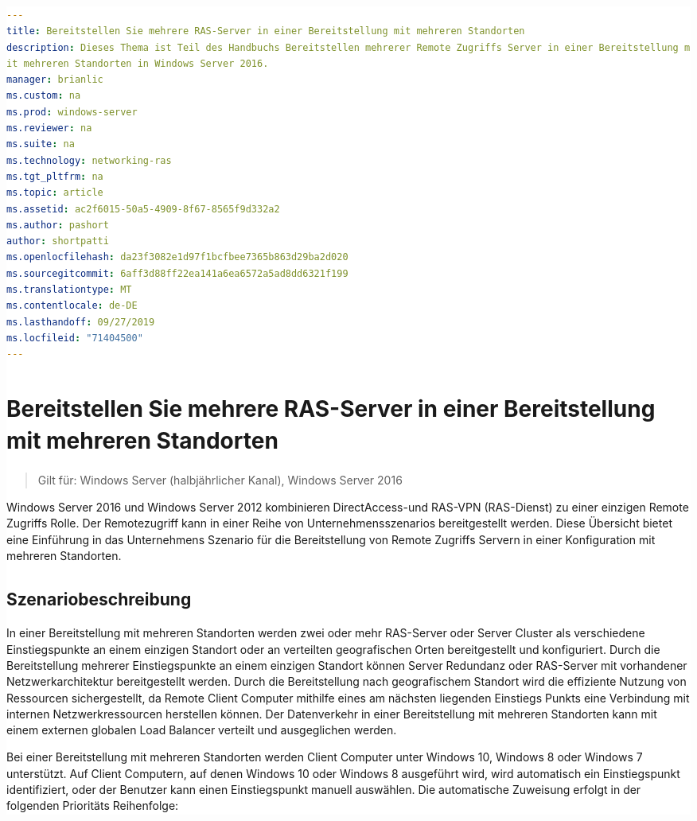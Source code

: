 ```yaml
---
title: Bereitstellen Sie mehrere RAS-Server in einer Bereitstellung mit mehreren Standorten
description: Dieses Thema ist Teil des Handbuchs Bereitstellen mehrerer Remote Zugriffs Server in einer Bereitstellung mit mehreren Standorten in Windows Server 2016.
manager: brianlic
ms.custom: na
ms.prod: windows-server
ms.reviewer: na
ms.suite: na
ms.technology: networking-ras
ms.tgt_pltfrm: na
ms.topic: article
ms.assetid: ac2f6015-50a5-4909-8f67-8565f9d332a2
ms.author: pashort
author: shortpatti
ms.openlocfilehash: da23f3082e1d97f1bcfbee7365b863d29ba2d020
ms.sourcegitcommit: 6aff3d88ff22ea141a6ea6572a5ad8dd6321f199
ms.translationtype: MT
ms.contentlocale: de-DE
ms.lasthandoff: 09/27/2019
ms.locfileid: "71404500"
---
```

# <a name="deploy-multiple-remote-access-servers-in-a-multisite-deployment"></a>Bereitstellen Sie mehrere RAS-Server in einer Bereitstellung mit mehreren Standorten

>Gilt für: Windows Server (halbjährlicher Kanal), Windows Server 2016

 Windows Server 2016 und Windows Server 2012 kombinieren DirectAccess-und RAS-VPN (RAS-Dienst) zu einer einzigen Remote Zugriffs Rolle. Der Remotezugriff kann in einer Reihe von Unternehmensszenarios bereitgestellt werden. Diese Übersicht bietet eine Einführung in das Unternehmens Szenario für die Bereitstellung von Remote Zugriffs Servern in einer Konfiguration mit mehreren Standorten.  
  
## <a name="BKMK_OVER"></a>Szenariobeschreibung  
In einer Bereitstellung mit mehreren Standorten werden zwei oder mehr RAS-Server oder Server Cluster als verschiedene Einstiegspunkte an einem einzigen Standort oder an verteilten geografischen Orten bereitgestellt und konfiguriert. Durch die Bereitstellung mehrerer Einstiegspunkte an einem einzigen Standort können Server Redundanz oder RAS-Server mit vorhandener Netzwerkarchitektur bereitgestellt werden. Durch die Bereitstellung nach geografischem Standort wird die effiziente Nutzung von Ressourcen sichergestellt, da Remote Client Computer mithilfe eines am nächsten liegenden Einstiegs Punkts eine Verbindung mit internen Netzwerkressourcen herstellen können. Der Datenverkehr in einer Bereitstellung mit mehreren Standorten kann mit einem externen globalen Load Balancer verteilt und ausgeglichen werden.  
  
Bei einer Bereitstellung mit mehreren Standorten werden Client Computer unter Windows 10, Windows 8 oder Windows 7 unterstützt. Auf Client Computern, auf denen Windows 10 oder Windows 8 ausgeführt wird, wird automatisch ein Einstiegspunkt identifiziert, oder der Benutzer kann einen Einstiegspunkt manuell auswählen. Die automatische Zuweisung erfolgt in der folgenden Prioritäts Reihenfolge:  
  
